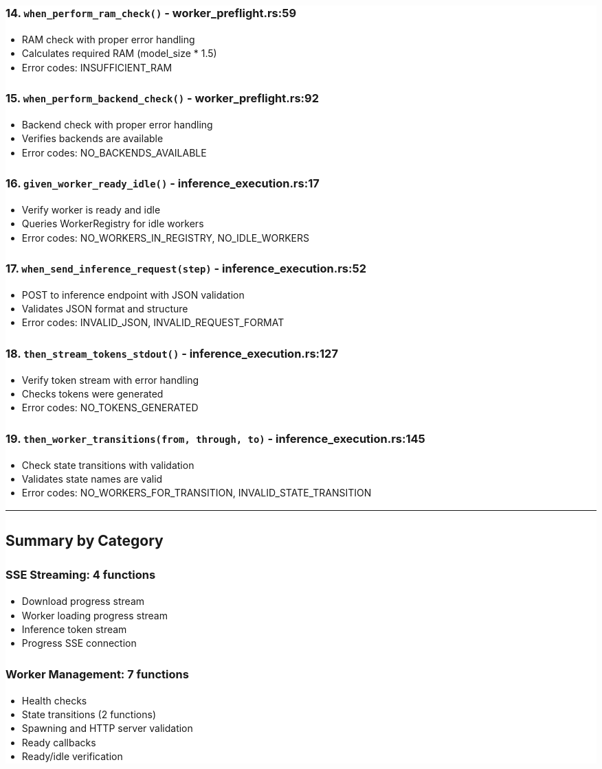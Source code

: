 ### 14. `when_perform_ram_check()` - worker_preflight.rs:59
- RAM check with proper error handling
- Calculates required RAM (model_size * 1.5)
- Error codes: INSUFFICIENT_RAM

### 15. `when_perform_backend_check()` - worker_preflight.rs:92
- Backend check with proper error handling
- Verifies backends are available
- Error codes: NO_BACKENDS_AVAILABLE

### 16. `given_worker_ready_idle()` - inference_execution.rs:17
- Verify worker is ready and idle
- Queries WorkerRegistry for idle workers
- Error codes: NO_WORKERS_IN_REGISTRY, NO_IDLE_WORKERS

### 17. `when_send_inference_request(step)` - inference_execution.rs:52
- POST to inference endpoint with JSON validation
- Validates JSON format and structure
- Error codes: INVALID_JSON, INVALID_REQUEST_FORMAT

### 18. `then_stream_tokens_stdout()` - inference_execution.rs:127
- Verify token stream with error handling
- Checks tokens were generated
- Error codes: NO_TOKENS_GENERATED

### 19. `then_worker_transitions(from, through, to)` - inference_execution.rs:145
- Check state transitions with validation
- Validates state names are valid
- Error codes: NO_WORKERS_FOR_TRANSITION, INVALID_STATE_TRANSITION

---

## Summary by Category

### SSE Streaming: 4 functions
- Download progress stream
- Worker loading progress stream
- Inference token stream
- Progress SSE connection

### Worker Management: 7 functions
- Health checks
- State transitions (2 functions)
- Spawning and HTTP server validation
- Ready callbacks
- Ready/idle verification
